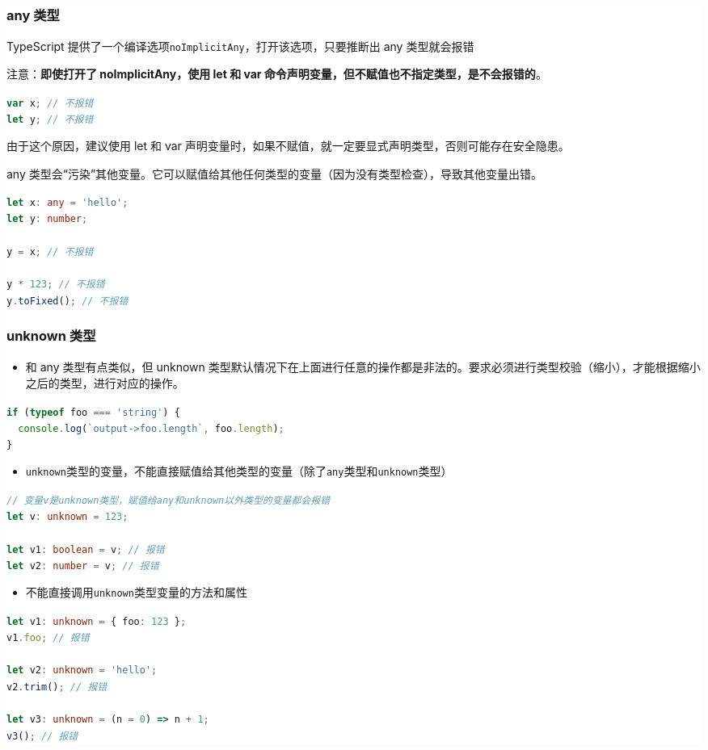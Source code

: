 ### any 类型

TypeScript 提供了一个编译选项`noImplicitAny`，打开该选项，只要推断出 any 类型就会报错

注意：**即使打开了 noImplicitAny，使用 let 和 var 命令声明变量，但不赋值也不指定类型，是不会报错的**。

```typescript
var x; // 不报错
let y; // 不报错
```

由于这个原因，建议使用 let 和 var 声明变量时，如果不赋值，就一定要显式声明类型，否则可能存在安全隐患。

any 类型会“污染”其他变量。它可以赋值给其他任何类型的变量（因为没有类型检查），导致其他变量出错。

```typescript
let x: any = 'hello';
let y: number;

y = x; // 不报错

y * 123; // 不报错
y.toFixed(); // 不报错
```

### unknown 类型

- 和 any 类型有点类似，但 unknown 类型默认情况下在上面进行任意的操作都是非法的。要求必须进行类型校验（缩小），才能根据缩小之后的类型，进行对应的操作。

```typescript
if (typeof foo === 'string') {
  console.log(`output->foo.length`, foo.length);
}
```

- `unknown`类型的变量，不能直接赋值给其他类型的变量（除了`any`类型和`unknown`类型）

```typescript
// 变量v是unknown类型，赋值给any和unknown以外类型的变量都会报错
let v: unknown = 123;

let v1: boolean = v; // 报错
let v2: number = v; // 报错
```

- 不能直接调用`unknown`类型变量的方法和属性

```typescript
let v1: unknown = { foo: 123 };
v1.foo; // 报错

let v2: unknown = 'hello';
v2.trim(); // 报错

let v3: unknown = (n = 0) => n + 1;
v3(); // 报错
```
